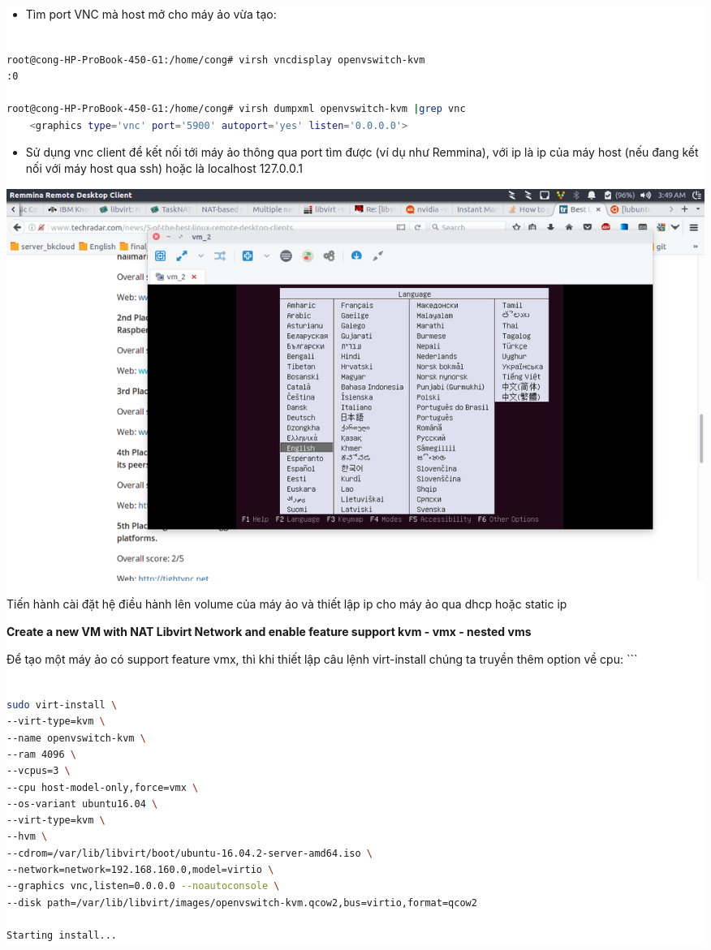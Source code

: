 - Tìm port VNC mà host mở cho máy ảo vừa tạo:

```bash

root@cong-HP-ProBook-450-G1:/home/cong# virsh vncdisplay openvswitch-kvm
:0

root@cong-HP-ProBook-450-G1:/home/cong# virsh dumpxml openvswitch-kvm |grep vnc
    <graphics type='vnc' port='5900' autoport='yes' listen='0.0.0.0'>

```

- Sử dụng vnc client để kết nối tới máy ảo thông qua port tìm được (ví dụ như Remmina), với ip là ip của máy host (nếu đang kết nối với máy host qua ssh) hoặc là localhost 127.0.0.1

![remote_desktop_1.png](./images/openvswitch_kvm/remote_desktop_1.png) 

Tiến hành cài đặt hệ điều hành lên volume của máy ảo và thiết lập ip cho máy ảo qua dhcp hoặc static ip

**Create a new VM with NAT Libvirt Network and enable feature support kvm - vmx - nested vms**
           
Để tạo một máy ảo có support feature vmx, thì khi thiết lập câu lệnh virt-install chúng ta truyền thêm option về cpu: ```

```bash

sudo virt-install \
--virt-type=kvm \
--name openvswitch-kvm \
--ram 4096 \
--vcpus=3 \
--cpu host-model-only,force=vmx \
--os-variant ubuntu16.04 \
--virt-type=kvm \
--hvm \
--cdrom=/var/lib/libvirt/boot/ubuntu-16.04.2-server-amd64.iso \
--network=network=192.168.160.0,model=virtio \
--graphics vnc,listen=0.0.0.0 --noautoconsole \
--disk path=/var/lib/libvirt/images/openvswitch-kvm.qcow2,bus=virtio,format=qcow2          

Starting install...
```